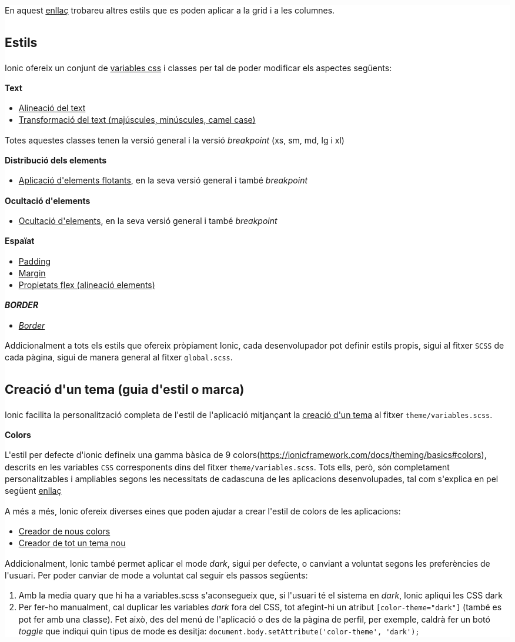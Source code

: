 En aquest [enllaç](https://ionicframework.com/docs/layout/css-utilities) trobareu altres estils que es poden aplicar a la grid i a les columnes.


## Estils
Ionic ofereix un conjunt de [variables css](https://ionicframework.com/docs/layout/css-utilities) i classes per tal de poder modificar els aspectes següents:

**Text**
 * [Alineació del text](https://ionicframework.com/docs/layout/css-utilities#text-alignment)
 * [Transformació del text (majúscules, minúscules, camel case)](https://ionicframework.com/docs/layout/css-utilities#text-transformation)
	
Totes aquestes classes tenen la versió general i la versió *breakpoint* (xs, sm, md, lg i xl)

**Distribució dels elements**
 * [Aplicació d'elements flotants](https://ionicframework.com/docs/layout/css-utilities#float-elements), en la seva versió general i també *breakpoint*

 **Ocultació d'elements**
  * [Ocultació d'elements](https://ionicframework.com/docs/layout/css-utilities#element-display), en la seva versió general i també *breakpoint*

**Espaïat** 
 * [Padding](https://ionicframework.com/docs/layout/css-utilities#element-padding)
 * [Margin](https://ionicframework.com/docs/layout/css-utilities#element-margin)
 * [Propietats flex (alineació elements)](https://ionicframework.com/docs/layout/css-utilities#element-margin)
	
***BORDER***
 * [*Border*](https://ionicframework.com/docs/layout/css-utilities#border-display)

Addicionalment a tots els estils que ofereix pròpiament Ionic, cada desenvolupador pot definir estils propis, sigui al fitxer `SCSS` de cada pàgina, sigui de manera general al fitxer `global.scss`.

## Creació d'un tema (guia d'estil o marca)
Ionic facilita la personalització completa de l'estil de l'aplicació mitjançant la [creació d'un tema](https://ionicframework.com/docs/theming/basics) al fitxer `theme/variables.scss`.

**Colors**

L'estil per defecte d'ionic defineix una gamma bàsica de 9 colors(https://ionicframework.com/docs/theming/basics#colors), descrits en les variables `CSS` corresponents dins del fitxer `theme/variables.scss`. Tots ells, però, són completament personalitzables i ampliables segons les necessitats de cadascuna de les aplicacions desenvolupades, tal com s'explica en pel següent [enllaç](https://ionicframework.com/docs/theming/colors)

A més a més, Ionic ofereix diverses eines que poden ajudar a crear l'estil de colors de les aplicacions:
* [Creador de nous colors](https://ionicframework.com/docs/theming/colors#new-color-creator)
* [Creador de tot un tema nou](https://ionicframework.com/docs/theming/color-generator)
	
Addicionalment, Ionic també permet aplicar el mode *dark*, sigui per defecte, o canviant a voluntat segons les preferències de l'usuari. Per poder canviar de mode a voluntat cal seguir els passos següents:
1. Amb la media quary que hi ha a variables.scss s'aconsegueix que, si l'usuari té el sistema en *dark*, Ionic apliqui les CSS dark
2. Per fer-ho manualment, cal duplicar les variables *dark* fora del CSS, tot afegint-hi un atribut `[color-theme="dark"]` (també es pot fer amb una classe). Fet això, des del menú de l'aplicació o des de la pàgina de perfil, per exemple, caldrà fer un botó *toggle* que indiqui quin tipus de mode es desitja: `document.body.setAttribute('color-theme', 'dark');`
